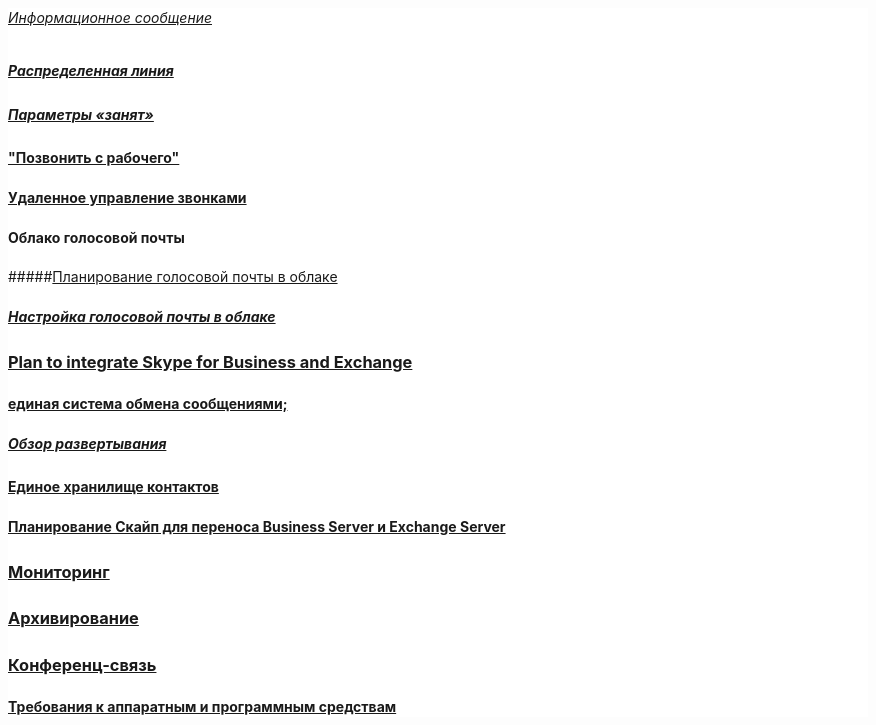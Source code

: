 ###### [Информационное сообщение](../../SfbServer/plan-your-deployment/enterprise-voice-solution/announcement.md?toc=/SkypeForBusiness/toc.json&bc=/SkypeForBusiness/breadcrumb/toc.json)
##### [Распределенная линия   ](../../SfbServer/plan-your-deployment/enterprise-voice-solution/shared-line-appearance.md?toc=/SkypeForBusiness/toc.json&bc=/SkypeForBusiness/breadcrumb/toc.json)
##### [Параметры «занят»](../../SfbServer/plan-your-deployment/enterprise-voice-solution/busy-options.md?toc=/SkypeForBusiness/toc.json&bc=/SkypeForBusiness/breadcrumb/toc.json)
#### ["Позвонить с рабочего"](../../SfbServer/plan-your-deployment/enterprise-voice-solution/call-via-work.md?toc=/SkypeForBusiness/toc.json&bc=/SkypeForBusiness/breadcrumb/toc.json)
#### [Удаленное управление звонками](../../SfbServer/plan-your-deployment/enterprise-voice-solution/remote-call-control.md?toc=/SkypeForBusiness/toc.json&bc=/SkypeForBusiness/breadcrumb/toc.json)
#### Облако голосовой почты
#####[Планирование голосовой почты в облаке](../hybrid/plan-cloud-voicemail.md)
##### [Настройка голосовой почты в облаке](../hybrid/configure-cloud-voicemail.md)
### [Plan to integrate Skype for Business and Exchange](../../SfbServer/plan-your-deployment/integrate-with-exchange/integrate-with-exchange.md?toc=/SkypeForBusiness/toc.json&bc=/SkypeForBusiness/breadcrumb/toc.json) 
#### [единая система обмена сообщениями;](../../SfbServer/plan-your-deployment/integrate-with-exchange/unified-messaging.md?toc=/SkypeForBusiness/toc.json&bc=/SkypeForBusiness/breadcrumb/toc.json)
##### [Обзор развертывания](../../SfbServer/plan-your-deployment/integrate-with-exchange/deployment-overview.md?toc=/SkypeForBusiness/toc.json&bc=/SkypeForBusiness/breadcrumb/toc.json) 
#### [Единое хранилище контактов](../../SfbServer/plan-your-deployment/integrate-with-exchange/unified-contact-store.md?toc=/SkypeForBusiness/toc.json&bc=/SkypeForBusiness/breadcrumb/toc.json) 
#### [Планирование Скайп для переноса Business Server и Exchange Server](../hybrid/plan-um-migration.md)
### [Мониторинг](../../SfbServer/plan-your-deployment/monitoring.md?toc=/SkypeForBusiness/toc.json&bc=/SkypeForBusiness/breadcrumb/toc.json)
### [Архивирование](../../SfbServer/plan-your-deployment/archiving/archiving.md?toc=/SkypeForBusiness/toc.json&bc=/SkypeForBusiness/breadcrumb/toc.json)
### [Конференц-связь](../../SfbServer/plan-your-deployment/conferencing/conferencing.md?toc=/SkypeForBusiness/toc.json&bc=/SkypeForBusiness/breadcrumb/toc.json)
#### [Требования к аппаратным и программным средствам](../../SfbServer/plan-your-deployment/conferencing/hardware-and-software-requirements.md?toc=/SkypeForBusiness/toc.json&bc=/SkypeForBusiness/breadcrumb/toc.json)